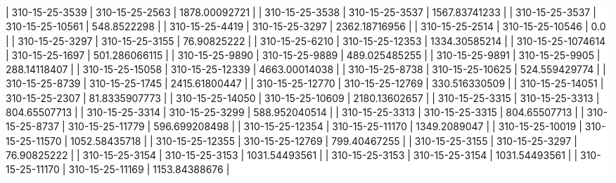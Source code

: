 | 310-15-25-3539 | 310-15-25-2563 | 1878.00092721 |
| 310-15-25-3538 | 310-15-25-3537 | 1567.83741233 |
| 310-15-25-3537 | 310-15-25-10561 | 548.8522298 |
| 310-15-25-4419 | 310-15-25-3297 | 2362.18716956 |
| 310-15-25-2514 | 310-15-25-10546 | 0.0 |
| 310-15-25-3297 | 310-15-25-3155 | 76.90825222 |
| 310-15-25-6210 | 310-15-25-12353 | 1334.30585214 |
| 310-15-25-1074614 | 310-15-25-1697 | 501.286066115 |
| 310-15-25-9890 | 310-15-25-9889 | 489.025485255 |
| 310-15-25-9891 | 310-15-25-9905 | 288.14118407 |
| 310-15-25-15058 | 310-15-25-12339 | 4663.00014038 |
| 310-15-25-8738 | 310-15-25-10625 | 524.559429774 |
| 310-15-25-8739 | 310-15-25-1745 | 2415.61800447 |
| 310-15-25-12770 | 310-15-25-12769 | 330.516330509 |
| 310-15-25-14051 | 310-15-25-2307 | 81.8335907773 |
| 310-15-25-14050 | 310-15-25-10609 | 2180.13602657 |
| 310-15-25-3315 | 310-15-25-3313 | 804.65507713 |
| 310-15-25-3314 | 310-15-25-3299 | 588.952040514 |
| 310-15-25-3313 | 310-15-25-3315 | 804.65507713 |
| 310-15-25-8737 | 310-15-25-11779 | 596.699208498 |
| 310-15-25-12354 | 310-15-25-11170 | 1349.2089047 |
| 310-15-25-10019 | 310-15-25-11570 | 1052.58435718 |
| 310-15-25-12355 | 310-15-25-12769 | 799.40467255 |
| 310-15-25-3155 | 310-15-25-3297 | 76.90825222 |
| 310-15-25-3154 | 310-15-25-3153 | 1031.54493561 |
| 310-15-25-3153 | 310-15-25-3154 | 1031.54493561 |
| 310-15-25-11170 | 310-15-25-11169 | 1153.84388676 |
